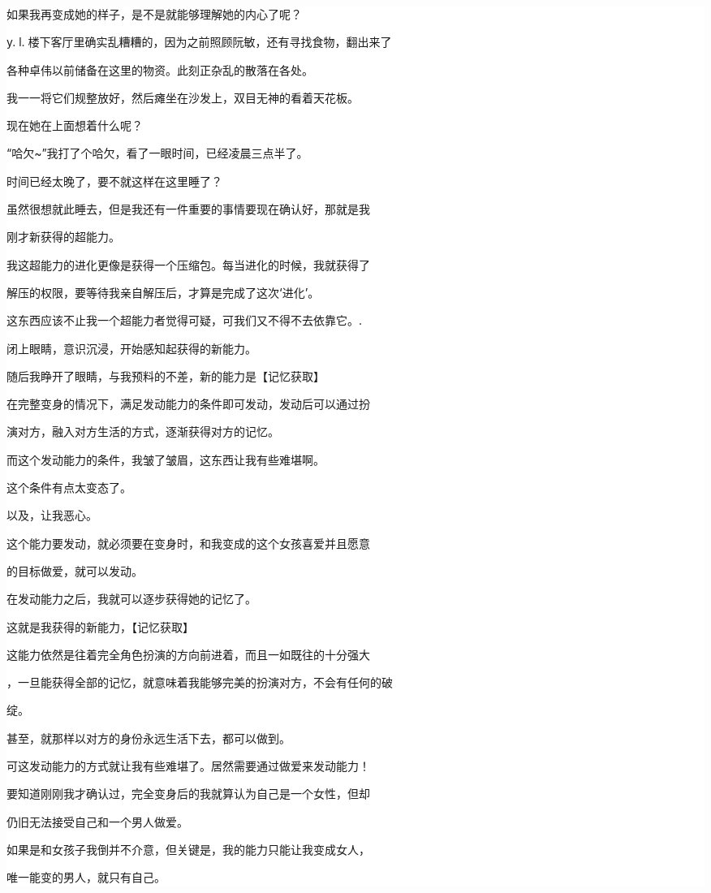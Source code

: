 如果我再变成她的样子，是不是就能够理解她的内心了呢？

y. l.
楼下客厅里确实乱糟糟的，因为之前照顾阮敏，还有寻找食物，翻出来了

各种卓伟以前储备在这里的物资。此刻正杂乱的散落在各处。

我一一将它们规整放好，然后瘫坐在沙发上，双目无神的看着天花板。

现在她在上面想着什么呢？

“哈欠~”我打了个哈欠，看了一眼时间，已经凌晨三点半了。

时间已经太晚了，要不就这样在这里睡了？

虽然很想就此睡去，但是我还有一件重要的事情要现在确认好，那就是我

刚才新获得的超能力。

我这超能力的进化更像是获得一个压缩包。每当进化的时候，我就获得了

解压的权限，要等待我亲自解压后，才算是完成了这次‘进化’。

这东西应该不止我一个超能力者觉得可疑，可我们又不得不去依靠它。.

闭上眼睛，意识沉浸，开始感知起获得的新能力。

随后我睁开了眼睛，与我预料的不差，新的能力是【记忆获取】

在完整变身的情况下，满足发动能力的条件即可发动，发动后可以通过扮

演对方，融入对方生活的方式，逐渐获得对方的记忆。

而这个发动能力的条件，我皱了皱眉，这东西让我有些难堪啊。

这个条件有点太变态了。

以及，让我恶心。

这个能力要发动，就必须要在变身时，和我变成的这个女孩喜爱并且愿意

的目标做爱，就可以发动。

在发动能力之后，我就可以逐步获得她的记忆了。

这就是我获得的新能力，【记忆获取】

这能力依然是往着完全角色扮演的方向前进着，而且一如既往的十分强大

，一旦能获得全部的记忆，就意味着我能够完美的扮演对方，不会有任何的破

绽。

甚至，就那样以对方的身份永远生活下去，都可以做到。

可这发动能力的方式就让我有些难堪了。居然需要通过做爱来发动能力！

要知道刚刚我才确认过，完全变身后的我就算认为自己是一个女性，但却

仍旧无法接受自己和一个男人做爱。

如果是和女孩子我倒并不介意，但关键是，我的能力只能让我变成女人，

唯一能变的男人，就只有自己。
